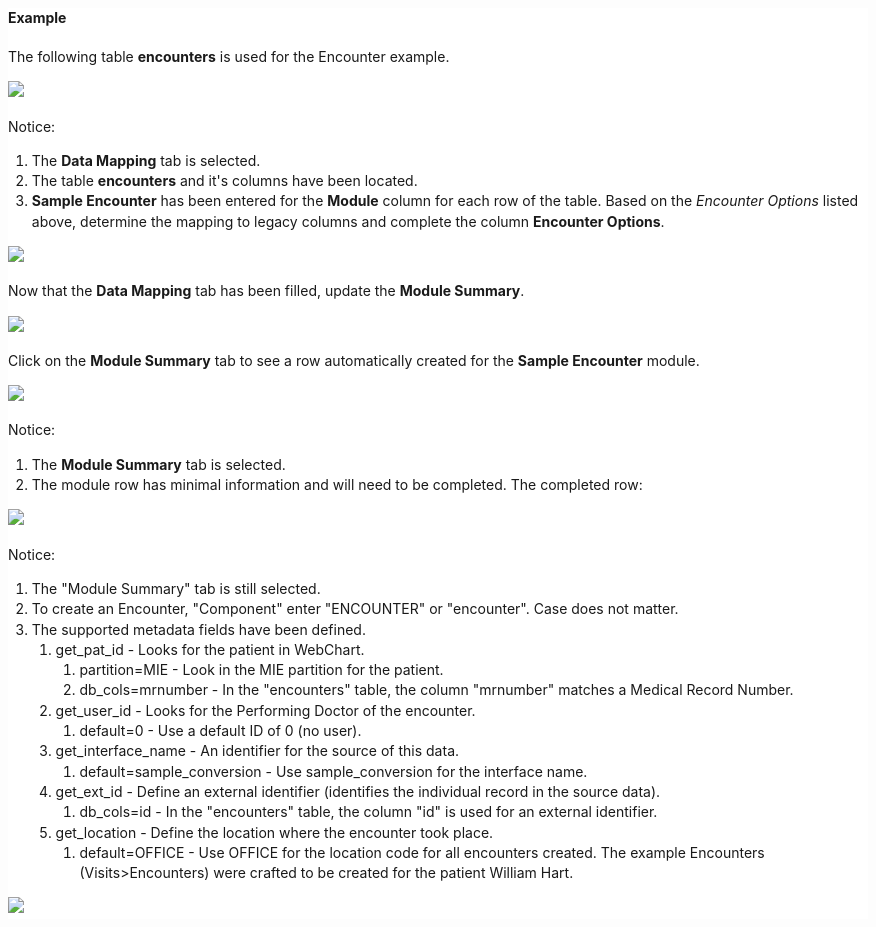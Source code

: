   
#### **Example**  
  
The following table **encounters** is used for the Encounter example.
  
![](../system-conversion.assets/1000020100000304000001DAB83754C21AD9AC57.png)  

Notice:
1. The <strong>Data Mapping</strong> tab is selected.
2. The table <strong>encounters</strong> and it's columns have been located.
3. <strong>Sample Encounter</strong> has been entered for the <strong>Module</strong> column for each row of the table.
Based on the *Encounter Options* listed above, determine the mapping to legacy columns and complete the column **Encounter Options**.
  
![](../system-conversion.assets/1000020100000321000001E36FDA38CC537D14BF.png)  

Now that the **Data Mapping** tab has been filled, update the **Module Summary**.
  
![](../system-conversion.assets/10000201000003090000005FDD3C522DB81FDCB2.png)  

Click on the **Module Summary** tab to see a row automatically created for the **Sample Encounter** module.
  
![](../system-conversion.assets/10000201000002E20000011E2C8FDA7E2CF029DE.png)  

Notice:
1. The <strong>Module Summary</strong> tab is selected.
2. The module row has minimal information and will need to be completed.
The completed row:
  
![](../system-conversion.assets/1000020100000321000000B04BAF1C4DAB93A81D.png)  

Notice:
1. The "Module Summary" tab is still selected.
2. To create an Encounter, "Component" enter "ENCOUNTER" or "encounter". Case does not matter.
3. The supported metadata fields have been defined.
   1. get_pat_id - Looks for the patient in WebChart.
      1. partition=MIE - Look in the MIE partition for the patient.
      2. db_cols=mrnumber - In the "encounters" table, the column "mrnumber" matches a Medical Record Number.
   1. get_user_id - Looks for the Performing Doctor of the encounter.
      1. default=0 - Use a default ID of 0 (no user).
   1. get_interface_name - An identifier for the source of this data.
      1. default=sample_conversion - Use sample_conversion for the interface name.
   1. get_ext_id - Define an external identifier (identifies the individual record in the source data).
      1. db_cols=id - In the "encounters" table, the column "id" is used for an external identifier.
   1. get_location - Define the location where the encounter took place.
      1. default=OFFICE - Use OFFICE for the location code for all encounters created.
The example Encounters (Visits>Encounters) were crafted to be created for the patient William Hart.
  
![](../system-conversion.assets/10000201000002B8000001EEA7789543891A1C91.png)  
